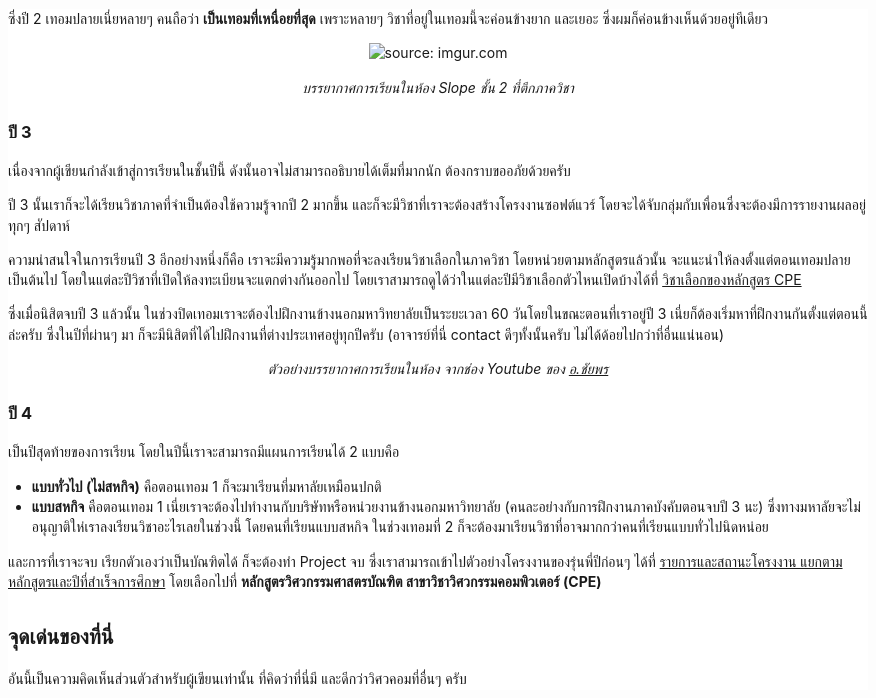 ซึ่งปี 2 เทอมปลายเนี่ยหลายๆ คนถือว่า **เป็นเทอมที่เหนื่อยที่สุด** เพราะหลายๆ วิชาที่อยู่ในเทอมนี้จะค่อนข้างยาก และเยอะ ซึ่งผมก็ค่อนข้างเห็นด้วยอยู่ทีเดียว

<p align="center">
    <img src="https://i.imgur.com/wDgZuI4l.jpg" title="source: imgur.com" />
</p>
<p align="center">
    <i>บรรยากาศการเรียนในห้อง Slope ชั้น 2 ที่ตึกภาควิชา</i>
</p>

### ปี 3
เนื่องจากผู้เขียนกำลังเข้าสู่การเรียนในชั้นปีนี้ ดังนั้นอาจไม่สามารถอธิบายได้เต็มที่มากนัก ต้องกราบขออภัยด้วยครับ

ปี 3 นั้นเราก็จะได้เรียนวิชาภาคที่จำเป็นต้องใช้ความรู้จากปี 2 มากขึ้น และก็จะมีวิชาที่เราจะต้องสร้างโครงงานซอฟต์แวร์ โดยจะได้จับกลุ่มกับเพื่อนซึ่งจะต้องมีการรายงานผลอยู่ทุกๆ สัปดาห์

ความน่าสนใจในการเรียนปี 3 อีกอย่างหนึ่งก็คือ เราจะมีความรู้มากพอที่จะลงเรียนวิชาเลือกในภาควิชา โดยหน่วยตามหลักสูตรแล้วนั้น จะแนะนำให้ลงตั้งแต่ตอนเทอมปลายเป็นต้นไป โดยในแต่ละปีวิชาที่เปิดให้ลงทะเบียนจะแตกต่างกันออกไป โดยเราสามารถดูได้ว่าในแต่ละปีมีวิชาเลือกตัวไหนเปิดบ้างได้ที่ <a href="https://ecourse.cpe.ku.ac.th/classman/schedule/sem/17/dept/1/view/query/2#"> วิชาเลือกของหลักสูตร CPE</a>

ซึ่งเมื่อนิสิตจบปี 3 แล้วนั้น ในช่วงปิดเทอมเราจะต้องไปฝึกงานข้างนอกมหาวิทยาลัยเป็นระยะเวลา 60 วันโดยในขณะตอนที่เราอยู่ปี 3 เนี่ยก็ต้องเริ่มหาที่ฝึกงานกันตั้งแต่ตอนนี้ล่ะครับ ซึ่งในปีที่ผ่านๆ มา ก็จะมีนิสิตที่ได้ไปฝึกงานที่ต่างประเทศอยู่ทุกปีครับ (อาจารย์ที่นี่ contact ดีๆทั้งนั้นครับ ไม่ได้ด้อยไปกว่าที่อื่นแน่นอน)

<p align="center">
<div class="iframe-container">
    <iframe width="560" height="315" src="https://www.youtube.com/embed/PUtF_V6DzRM" title="YouTube video player" frameborder="0" allow="accelerometer; autoplay; clipboard-write; encrypted-media; gyroscope; picture-in-picture" allowfullscreen>
    </iframe>
</div>
</p>
<p align="center">
    <i>ตัวอย่างบรรยากาศการเรียนในห้อง จากช่อง Youtube ของ <a href="https://www.youtube.com/channel/UCFNaF9TCXu_VIp2AMLsstmQ">อ.ชัยพร</a></i>
</p>

### ปี 4
เป็นปีสุดท้ายของการเรียน โดยในปีนี้เราจะสามารถมีแผนการเรียนได้ 2 แบบคือ
- **แบบทั่วไป (ไม่สหกิจ)** คือตอนเทอม 1 ก็จะมาเรียนที่มหาลัยเหมือนปกติ
- **แบบสหกิจ** คือตอนเทอม 1 เนี่ยเราจะต้องไปทำงานกับบริษัทหรือหน่วยงานข้างนอกมหาวิทยาลัย (คนละอย่างกับการฝึกงานภาคบังคับตอนจบปี 3 นะ) ซึ่งทางมหาลัยจะไม่อนุญาติให่เราลงเรียนวิชาอะไรเลยในช่วงนี้ โดยคนที่เรียนแบบสหกิจ ในช่วงเทอมที่ 2 ก็จะต้องมาเรียนวิชาที่อาจมากกว่าคนที่เรียนแบบทั่วไปนิดหน่อย

และการที่เราจะจบ เรียกตัวเองว่าเป็นบัณฑิตได้ ก็จะต้องทำ Project จบ ซึ่งเราสามารถเข้าไปตัวอย่างโครงงานของรุ่นพี่ปีก่อนๆ ได้ที่ <a href="https://ecourse.cpe.ku.ac.th/projar/project/"> รายการและสถานะโครงงาน แยกตามหลักสูตรและปีที่สำเร็จการศึกษา</a> โดยเลือกไปที่ **หลักสูตรวิศวกรรมศาสตรบัณฑิต สาขาวิชาวิศวกรรมคอมพิวเตอร์ (CPE)**

## จุดเด่นของที่นี่
อันนี้เป็นความคิดเห็นส่วนตัวสำหรับผู้เขียนเท่านั้น ที่คิดว่าที่นี่มี และดีกว่าวิศวคอมที่อื่นๆ ครับ
